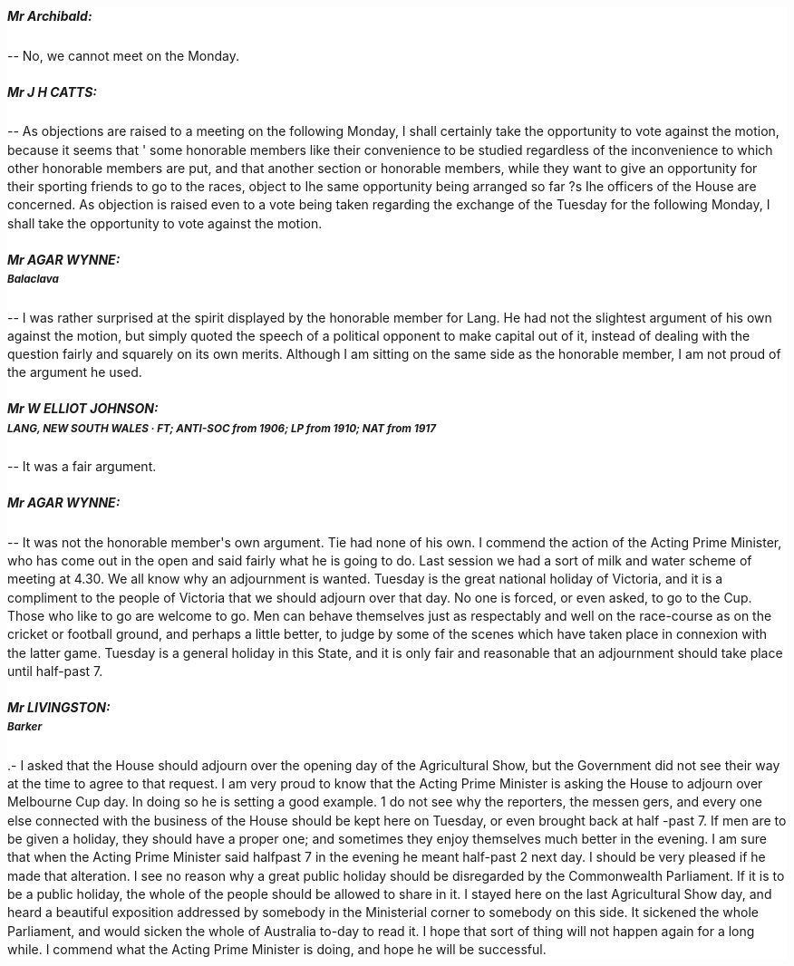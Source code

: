 ##### Mr Archibald:

--  No, we cannot meet on the Monday. 

##### Mr J H CATTS:

-- As objections are raised to a meeting on the following Monday, I shall certainly take the opportunity to vote against the motion, because it seems that ' some honorable members like their convenience to be studied regardless of the inconvenience to which other honorable members are put, and that another section or honorable members, while they want to give an opportunity for their sporting friends to go to the races, object to Ihe same opportunity being arranged so far ?s Ihe officers of the House are concerned. As objection is raised even to a vote being taken regarding the exchange of the Tuesday for the following Monday, I shall take the opportunity to vote against the motion. 

##### Mr AGAR WYNNE:<br><small class="text-muted">Balaclava</small>

-- I was rather surprised at the spirit displayed by the honorable member for Lang. He had not the slightest argument of his own against the motion, but simply quoted the speech of a political opponent to make capital out of it, instead of dealing with the question fairly and squarely on its own merits. Although I am sitting on the same side as the honorable member, I am not proud of the argument he used. 

##### Mr W ELLIOT JOHNSON:<br><small class="text-muted">LANG, NEW SOUTH WALES &middot; FT; ANTI-SOC from 1906; LP from 1910; NAT from 1917</small>

--  It was a fair argument. 

##### Mr AGAR WYNNE:

-- It was not the honorable member's own argument. Tie had none of his own. I commend the action of the Acting Prime Minister, who has come out in the open and said fairly what he is going to do. Last session we had a sort of milk and water scheme of meeting at 4.30. We all know why an adjournment is wanted. Tuesday is the great national holiday of Victoria, and it is a compliment to the people of Victoria that we should adjourn over that day. No one is forced, or even asked, to go to the Cup. Those who like to go are welcome to go. Men can behave themselves just as respectably and well on the race-course as on the cricket or football ground, and perhaps a little better, to judge by some of the scenes which have taken place in connexion with the latter game. Tuesday is a general holiday in this State, and it is only fair and reasonable that an adjournment should take place until half-past  7. 

##### Mr LIVINGSTON:<br><small class="text-muted">Barker</small>

.- I asked that the House should adjourn over the opening day of the Agricultural Show, but the Government did not see their way at the time to agree to that request. I am very proud to know that the Acting Prime Minister is asking the House to adjourn over Melbourne Cup day. In doing so he is setting a good example.  1  do not see why the reporters, the messen gers, and every one else connected with the business of the House should be kept here on Tuesday, or even brought back at half -past  7.  If men are to be given a holiday, they should have a proper one; and sometimes they enjoy themselves much better in the evening. I am sure that when the Acting Prime Minister said halfpast  7  in the evening he meant half-past  2  next day. I should be very pleased if he made that alteration. I see no reason why a great public holiday should be disregarded by the Commonwealth Parliament. If it is to be a public holiday, the whole of the people should be allowed to share in it. I stayed here on the last Agricultural Show day, and heard a beautiful exposition addressed by somebody in the Ministerial corner to somebody on this side. It sickened the whole Parliament, and would sicken the whole of Australia to-day to read it. I hope that sort of thing will not happen again for a long while. I commend what the Acting Prime Minister is doing, and hope he will be successful. 
